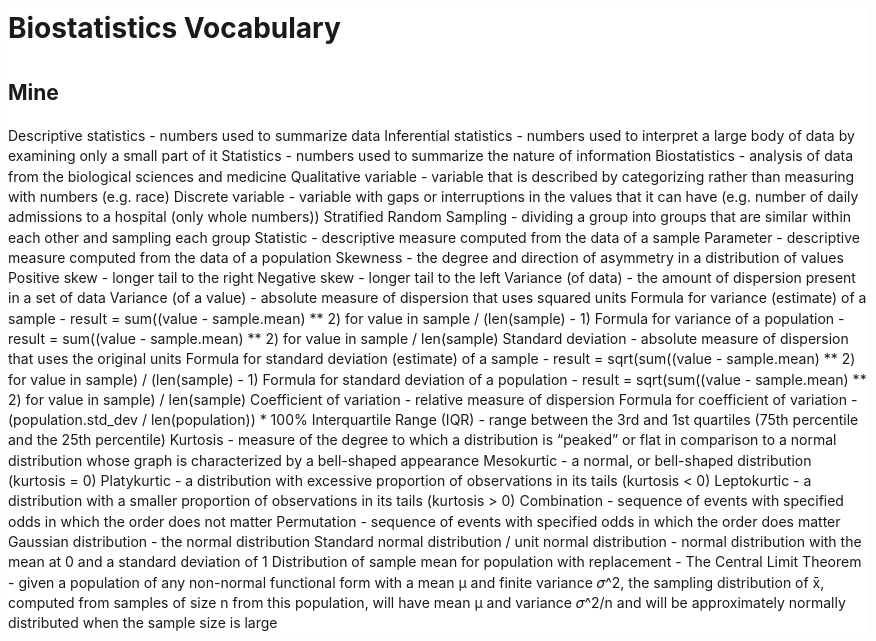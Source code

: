 # Biostatistics Vocabulary

## Mine

Descriptive statistics - numbers used to summarize data
Inferential statistics - numbers used to interpret a large body of data by examining only a small part of it
Statistics - numbers used to summarize the nature of information 
Biostatistics - analysis of data from the biological sciences and medicine 
Qualitative variable - variable that is described by categorizing rather than measuring with numbers (e.g. race)
Discrete variable - variable with gaps or interruptions in the values that it can have (e.g. number of daily admissions to a hospital (only whole numbers))
Stratified Random Sampling - dividing a group into groups that are similar within each other and sampling each group
Statistic - descriptive measure computed from the data of a sample
Parameter - descriptive measure computed from the data of a population
Skewness - the degree and direction of asymmetry in a distribution of values
Positive skew - longer tail to the right
Negative skew - longer tail to the left
Variance (of data) - the amount of dispersion present in a set of data 
Variance (of a value) - absolute measure of dispersion that uses squared units
Formula for variance (estimate) of a sample - result = sum((value - sample.mean) ** 2) for value in sample / (len(sample) - 1)
Formula for variance of a population - result = sum((value - sample.mean) ** 2) for value in sample / len(sample)
Standard deviation - absolute measure of dispersion that uses the original units
Formula for standard deviation (estimate) of a sample - result = sqrt(sum((value - sample.mean) ** 2) for value in sample) / (len(sample) - 1)
Formula for standard deviation of a population - result = sqrt(sum((value - sample.mean) ** 2) for value in sample) / len(sample)
Coefficient of variation - relative measure of dispersion
Formula for coefficient of variation - (population.std_dev / len(population)) * 100%
Interquartile Range (IQR) - range between the 3rd and 1st quartiles (75th percentile and the 25th percentile)
Kurtosis - measure of the degree to which a distribution is “peaked” or flat in comparison to a normal distribution whose graph is characterized by a bell-shaped appearance
Mesokurtic - a normal, or bell-shaped distribution (kurtosis = 0)
Platykurtic - a distribution with excessive proportion of observations in its tails (kurtosis < 0)
Leptokurtic - a distribution with a smaller proportion of observations in its tails (kurtosis > 0)
Combination - sequence of events with specified odds in which the order does not matter
Permutation - sequence of events with specified odds in which the order does matter
Gaussian distribution - the normal distribution
Standard normal distribution / unit normal distribution - normal distribution with the mean at 0 and a standard deviation of 1
Distribution of sample mean for population with replacement - 
The Central Limit Theorem - given a population of any non-normal functional form with a mean μ and finite variance 𝜎^2, the sampling distribution of x̄, computed from samples of size n from this population, will have mean μ and variance 𝜎^2/n and will be approximately normally distributed when the sample size is large
